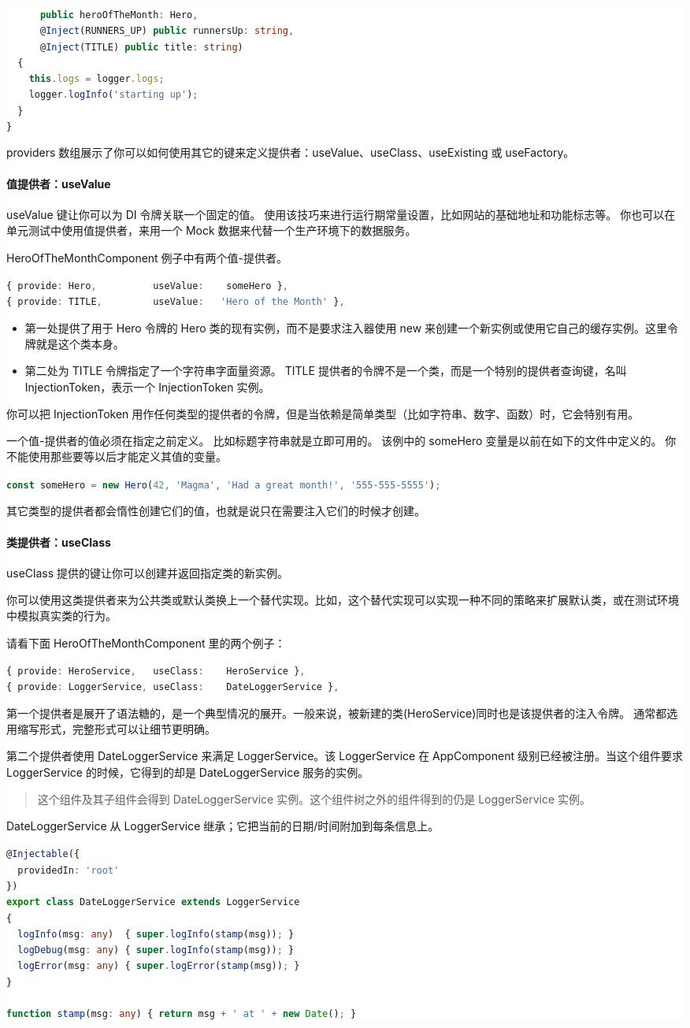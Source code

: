 ```ts
      public heroOfTheMonth: Hero,
      @Inject(RUNNERS_UP) public runnersUp: string,
      @Inject(TITLE) public title: string)
  {
    this.logs = logger.logs;
    logger.logInfo('starting up');
  }
}
```
providers 数组展示了你可以如何使用其它的键来定义提供者：useValue、useClass、useExisting 或 useFactory。

#### 值提供者：useValue
useValue 键让你可以为 DI 令牌关联一个固定的值。 使用该技巧来进行运行期常量设置，比如网站的基础地址和功能标志等。 你也可以在单元测试中使用值提供者，来用一个 Mock 数据来代替一个生产环境下的数据服务。

HeroOfTheMonthComponent 例子中有两个值-提供者。
```ts
{ provide: Hero,          useValue:    someHero },
{ provide: TITLE,         useValue:   'Hero of the Month' },
```
- 第一处提供了用于 Hero 令牌的 Hero 类的现有实例，而不是要求注入器使用 new 来创建一个新实例或使用它自己的缓存实例。这里令牌就是这个类本身。

- 第二处为 TITLE 令牌指定了一个字符串字面量资源。 TITLE 提供者的令牌不是一个类，而是一个特别的提供者查询键，名叫InjectionToken，表示一个 InjectionToken 实例。

你可以把 InjectionToken 用作任何类型的提供者的令牌，但是当依赖是简单类型（比如字符串、数字、函数）时，它会特别有用。

一个值-提供者的值必须在指定之前定义。 比如标题字符串就是立即可用的。 该例中的 someHero 变量是以前在如下的文件中定义的。 你不能使用那些要等以后才能定义其值的变量。

```ts
const someHero = new Hero(42, 'Magma', 'Had a great month!', '555-555-5555');
```
其它类型的提供者都会惰性创建它们的值，也就是说只在需要注入它们的时候才创建。

#### 类提供者：useClass
useClass 提供的键让你可以创建并返回指定类的新实例。

你可以使用这类提供者来为公共类或默认类换上一个替代实现。比如，这个替代实现可以实现一种不同的策略来扩展默认类，或在测试环境中模拟真实类的行为。

请看下面 HeroOfTheMonthComponent 里的两个例子：
```ts
{ provide: HeroService,   useClass:    HeroService },
{ provide: LoggerService, useClass:    DateLoggerService },
```
第一个提供者是展开了语法糖的，是一个典型情况的展开。一般来说，被新建的类(HeroService)同时也是该提供者的注入令牌。 通常都选用缩写形式，完整形式可以让细节更明确。

第二个提供者使用 DateLoggerService 来满足 LoggerService。该 LoggerService 在 AppComponent 级别已经被注册。当这个组件要求 LoggerService 的时候，它得到的却是 DateLoggerService 服务的实例。

> 这个组件及其子组件会得到 DateLoggerService 实例。这个组件树之外的组件得到的仍是 LoggerService 实例。

DateLoggerService 从 LoggerService 继承；它把当前的日期/时间附加到每条信息上。
```ts
@Injectable({
  providedIn: 'root'
})
export class DateLoggerService extends LoggerService
{
  logInfo(msg: any)  { super.logInfo(stamp(msg)); }
  logDebug(msg: any) { super.logInfo(stamp(msg)); }
  logError(msg: any) { super.logError(stamp(msg)); }
}

function stamp(msg: any) { return msg + ' at ' + new Date(); }
```
